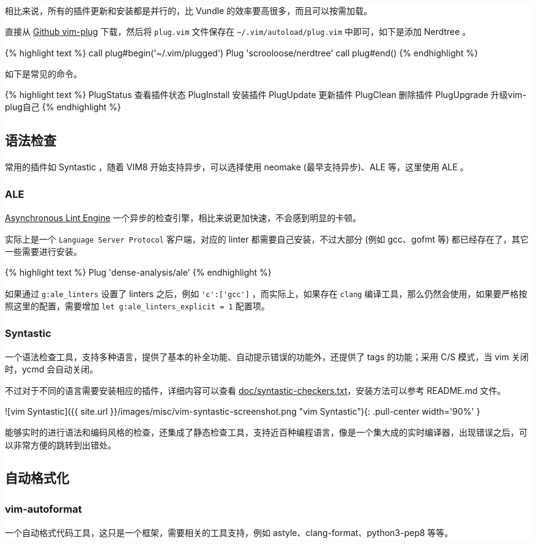 相比来说，所有的插件更新和安装都是并行的，比 Vundle 的效率要高很多，而且可以按需加载。

直接从 [Github vim-plug](https://github.com/junegunn/vim-plug/releases) 下载，然后将 `plug.vim` 文件保存在 `~/.vim/autoload/plug.vim` 中即可，如下是添加 Nerdtree 。

{% highlight text %}
call plug#begin('~/.vim/plugged')
Plug 'scrooloose/nerdtree'
call plug#end()
{% endhighlight %}

如下是常见的命令。

{% highlight text %}
PlugStatus             查看插件状态
PlugInstall            安装插件
PlugUpdate             更新插件
PlugClean              删除插件
PlugUpgrade            升级vim-plug自己
{% endhighlight %}

## 语法检查

常用的插件如 Syntastic ，随着 VIM8 开始支持异步，可以选择使用 neomake (最早支持异步)、ALE 等，这里使用 ALE 。

### ALE

[Asynchronous Lint Engine](https://github.com/dense-analysis/ale) 一个异步的检查引擎，相比来说更加快速，不会感到明显的卡顿。

实际上是一个 `Language Server Protocol` 客户端，对应的 linter 都需要自己安装，不过大部分 (例如 gcc、gofmt 等) 都已经存在了，其它一些需要进行安装。

{% highlight text %}
Plug 'dense-analysis/ale'
{% endhighlight %}

如果通过 `g:ale_linters` 设置了 linters 之后，例如 `'c':['gcc']` ，而实际上，如果存在 `clang` 编译工具，那么仍然会使用，如果要严格按照这里的配置，需要增加 `let g:ale_linters_explicit = 1` 配置项。

### Syntastic

一个语法检查工具，支持多种语言，提供了基本的补全功能、自动提示错误的功能外，还提供了 tags 的功能；采用 C/S 模式，当 vim 关闭时，ycmd 会自动关闭。

不过对于不同的语言需要安装相应的插件，详细内容可以查看 [doc/syntastic-checkers.txt](https://raw.githubusercontent.com/vim-syntastic/syntastic/master/doc/syntastic-checkers.txt)，安装方法可以参考 README.md 文件。

![vim Syntastic]({{ site.url }}/images/misc/vim-syntastic-screenshot.png "vim Syntastic"){: .pull-center width='90%' }

能够实时的进行语法和编码风格的检查，还集成了静态检查工具，支持近百种编程语言，像是一个集大成的实时编译器，出现错误之后，可以非常方便的跳转到出错处。

## 自动格式化

### vim-autoformat

一个自动格式代码工具，这只是一个框架，需要相关的工具支持，例如 astyle、clang-format、python3-pep8 等等。
